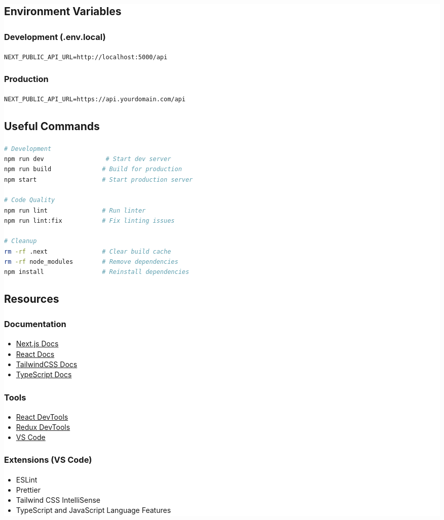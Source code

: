## Environment Variables

### Development (.env.local)
```env
NEXT_PUBLIC_API_URL=http://localhost:5000/api
```

### Production
```env
NEXT_PUBLIC_API_URL=https://api.yourdomain.com/api
```

## Useful Commands

```bash
# Development
npm run dev                 # Start dev server
npm run build              # Build for production
npm start                  # Start production server

# Code Quality
npm run lint               # Run linter
npm run lint:fix           # Fix linting issues

# Cleanup
rm -rf .next               # Clear build cache
rm -rf node_modules        # Remove dependencies
npm install                # Reinstall dependencies
```

## Resources

### Documentation
- [Next.js Docs](https://nextjs.org/docs)
- [React Docs](https://react.dev)
- [TailwindCSS Docs](https://tailwindcss.com)
- [TypeScript Docs](https://www.typescriptlang.org/docs)

### Tools
- [React DevTools](https://react.dev/learn/react-developer-tools)
- [Redux DevTools](https://github.com/reduxjs/redux-devtools)
- [VS Code](https://code.visualstudio.com/)

### Extensions (VS Code)
- ESLint
- Prettier
- Tailwind CSS IntelliSense
- TypeScript and JavaScript Language Features
